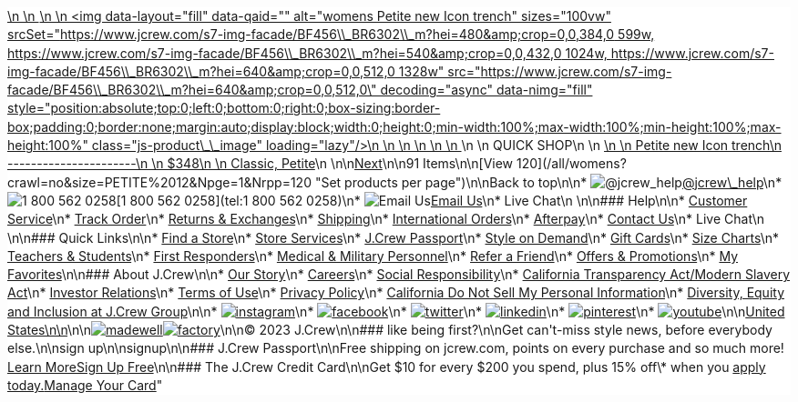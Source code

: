 [\n    \n    ![womens Petite new Icon trench](data:image/gif;base64,R0lGODlhAQABAIAAAAAAAP///yH5BAEAAAAALAAAAAABAAEAAAIBRAA7)\n    \n    <img data-layout=\"fill\" data-qaid=\"\" alt=\"womens Petite new Icon trench\" sizes=\"100vw\" srcSet=\"https://www.jcrew.com/s7-img-facade/BF456\\_BR6302\\_m?hei=480&amp;crop=0,0,384,0 599w, https://www.jcrew.com/s7-img-facade/BF456\\_BR6302\\_m?hei=540&amp;crop=0,0,432,0 1024w, https://www.jcrew.com/s7-img-facade/BF456\\_BR6302\\_m?hei=640&amp;crop=0,0,512,0 1328w\" src=\"https://www.jcrew.com/s7-img-facade/BF456\\_BR6302\\_m?hei=640&amp;crop=0,0,512,0\" decoding=\"async\" data-nimg=\"fill\" style=\"position:absolute;top:0;left:0;bottom:0;right:0;box-sizing:border-box;padding:0;border:none;margin:auto;display:block;width:0;height:0;min-width:100%;max-width:100%;min-height:100%;max-height:100%\" class=\"js-product\\_\\_image\" loading=\"lazy\"/>\n    \n    \n    \n    \n    \n    ](/p/womens/categories/clothing/coats-and-jackets/trench-coat/petite-new-icon-trench/BF456?display=standard&fit=Petite&color_name=vintage-khaki&colorProductCode=BF456)\n    \n    QUICK SHOP\n    \n    [\n    \n    Petite new Icon trench\n    ----------------------\n    \n    $348\n    \n    Classic, Petite](/p/womens/categories/clothing/coats-and-jackets/trench-coat/petite-new-icon-trench/BF456?display=standard&fit=Petite&color_name=vintage-khaki&colorProductCode=BF456)\n    \n\n[Next](/all/womens?crawl=no&size=PETITE%2012&Npge=2)\n\n91 Items\n\n[View 120](/all/womens?crawl=no&size=PETITE%2012&Npge=1&Nrpp=120 \"Set products per page\")\n\nBack to top\n\n*   ![@jcrew_help](/next-static/images/sidecar-modules/footer/twitter-2.svg)[@jcrew\\_help](https://twitter.com/jcrew_help)\n*   ![1 800 562 0258](/next-static/images/sidecar-modules/footer/phone-2.svg)[1 800 562 0258](tel:1 800 562 0258)\n*   ![Email Us](/next-static/images/sidecar-modules/footer/email.svg)[Email Us](mailto:help@jcrew.com)\n*   Live Chat\n    \n\n### Help\n\n*   [Customer Service](/help/customer-service)\n*   [Track Order](/help/order-status)\n*   [Returns & Exchanges](/help/returns-exchanges)\n*   [Shipping](/help/shipping-handling)\n*   [International Orders](/help/international-orders)\n*   [Afterpay](/afterpay-faq)\n*   [Contact Us](/help/contact-us)\n*   Live Chat\n    \n\n### Quick Links\n\n*   [Find a Store](https://stores.jcrew.com/search)\n*   [Store Services](/s/store-services)\n*   [J.Crew Passport](/s/rewards)\n*   [Style on Demand](/s/style-on-demand)\n*   [Gift Cards](/help/gift-card)\n*   [Size Charts](/r/size-charts)\n*   [Teachers & Students](/s/teacher-student-discount)\n*   [First Responders](/s/military-medical-first-responder-discount)\n*   [Medical & Military Personnel](/s/military-medical-first-responder-discount)\n*   [Refer a Friend](/share)\n*   [Offers & Promotions](/best-deals)\n*   [My Favorites](/favorites)\n\n### About J.Crew\n\n*   [Our Story](/s/aboutus)\n*   [Careers](https://jobs.jcrew.com)\n*   [Social Responsibility](/s/corporate-responsibility)\n*   [California Transparency Act/Modern Slavery Act](/s/CSR-california-transparency-act)\n*   [Investor Relations](https://investors.jcrew.com)\n*   [Terms of Use](/help/terms-of-use)\n*   [Privacy Policy](/help/privacy-policy)\n*   [California Do Not Sell My Personal Information](https://jcrew.clarip.com/dsr/create?brand=jcrew&type=3)\n*   [Diversity, Equity and Inclusion at J.Crew Group](/s/diversity-equity-inclusion)\n\n*   [![instagram](/next-static/images/sidecar-modules/footer/instagram-2.svg)](http://instagram.com/jcrew)\n*   [![facebook](/next-static/images/sidecar-modules/footer/facebook-2.svg)](https://www.facebook.com/jcrew)\n*   [![twitter](/next-static/images/sidecar-modules/footer/twitter-2.svg)](https://twitter.com/jcrew)\n*   [![linkedin](/next-static/images/sidecar-modules/footer/linkedin.svg)](https://www.linkedin.com/company/j-crew)\n*   [![pinterest](/next-static/images/sidecar-modules/footer/pinterest-2.svg)](http://pinterest.com/jcrew/)\n*   [![youtube](/next-static/images/sidecar-modules/footer/youtube-2.svg)](http://www.youtube.com/user/jcrewinsider)\n\n[United States\n\n](/r/context-chooser)\n\n[![madewell](/next-static/images/sidecar-modules/footer/madewell.svg)](https://www.madewell.com)[![factory](/next-static/images/sidecar-modules/navigation/jcrew-factory-logo-black.svg)](https://factory.jcrew.com)\n\n© 2023 J.Crew\n\n### like being first?\n\nGet can't-miss style news, before everybody else.\n\nsign up\n\nsignup\n\n### J.Crew Passport\n\nFree shipping on jcrew.com, points on every purchase and so much more! [Learn More](/s/rewards)[Sign Up Free](/?register=true)\n\n### The J.Crew Credit Card\n\nGet $10 for every $200 you spend, plus 15% off\\* when you [apply today.](/s/credit-card)[Manage Your Card](https://d.comenity.net/jcrew/)"